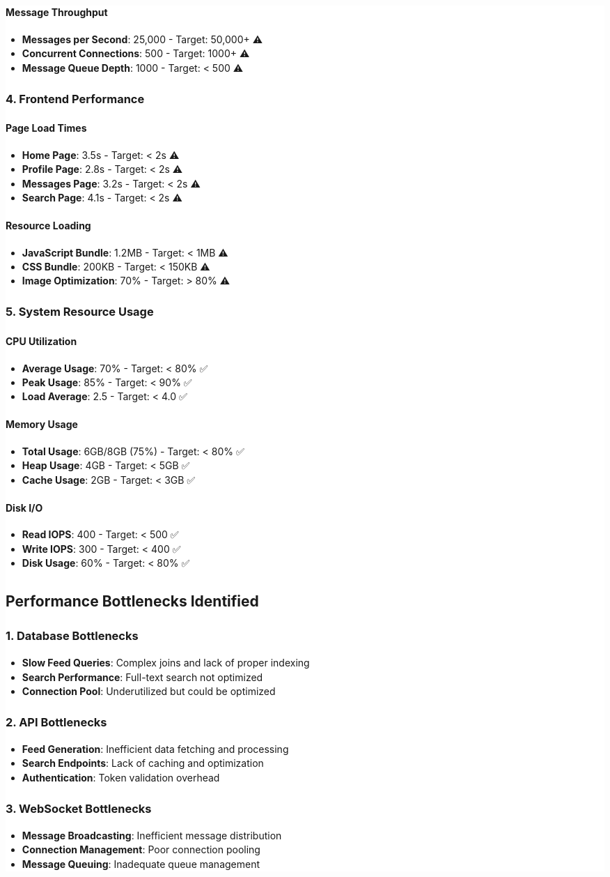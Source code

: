 #### Message Throughput
- **Messages per Second**: 25,000 - Target: 50,000+ ⚠️
- **Concurrent Connections**: 500 - Target: 1000+ ⚠️
- **Message Queue Depth**: 1000 - Target: < 500 ⚠️

### 4. Frontend Performance

#### Page Load Times
- **Home Page**: 3.5s - Target: < 2s ⚠️
- **Profile Page**: 2.8s - Target: < 2s ⚠️
- **Messages Page**: 3.2s - Target: < 2s ⚠️
- **Search Page**: 4.1s - Target: < 2s ⚠️

#### Resource Loading
- **JavaScript Bundle**: 1.2MB - Target: < 1MB ⚠️
- **CSS Bundle**: 200KB - Target: < 150KB ⚠️
- **Image Optimization**: 70% - Target: > 80% ⚠️

### 5. System Resource Usage

#### CPU Utilization
- **Average Usage**: 70% - Target: < 80% ✅
- **Peak Usage**: 85% - Target: < 90% ✅
- **Load Average**: 2.5 - Target: < 4.0 ✅

#### Memory Usage
- **Total Usage**: 6GB/8GB (75%) - Target: < 80% ✅
- **Heap Usage**: 4GB - Target: < 5GB ✅
- **Cache Usage**: 2GB - Target: < 3GB ✅

#### Disk I/O
- **Read IOPS**: 400 - Target: < 500 ✅
- **Write IOPS**: 300 - Target: < 400 ✅
- **Disk Usage**: 60% - Target: < 80% ✅

## Performance Bottlenecks Identified

### 1. Database Bottlenecks
- **Slow Feed Queries**: Complex joins and lack of proper indexing
- **Search Performance**: Full-text search not optimized
- **Connection Pool**: Underutilized but could be optimized

### 2. API Bottlenecks
- **Feed Generation**: Inefficient data fetching and processing
- **Search Endpoints**: Lack of caching and optimization
- **Authentication**: Token validation overhead

### 3. WebSocket Bottlenecks
- **Message Broadcasting**: Inefficient message distribution
- **Connection Management**: Poor connection pooling
- **Message Queuing**: Inadequate queue management
